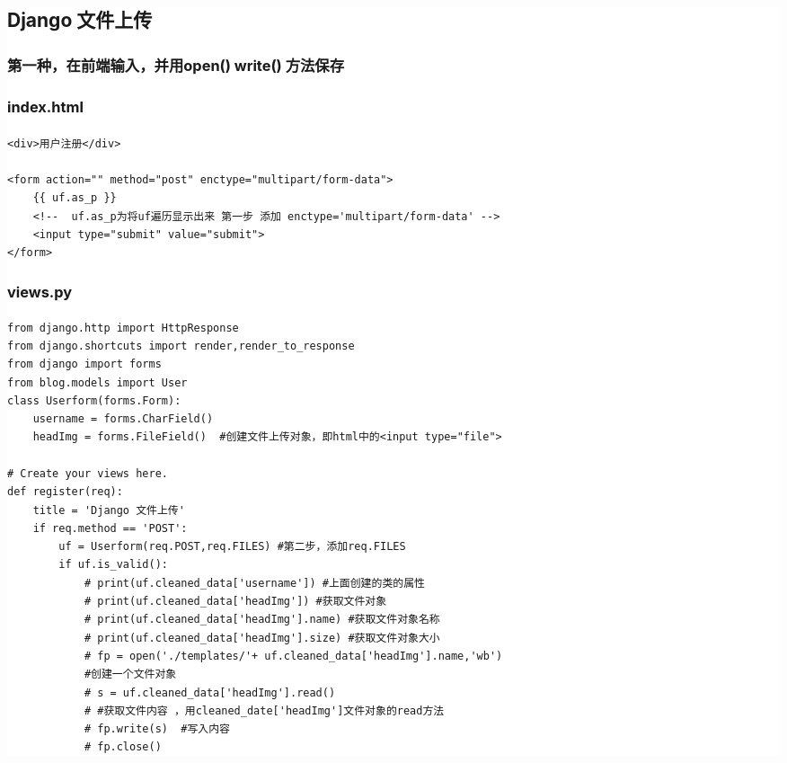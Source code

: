 ## Django 文件上传
### 第一种，在前端输入，并用open()  write() 方法保存
### index.html
    <div>用户注册</div>
    
    <form action="" method="post" enctype="multipart/form-data">
        {{ uf.as_p }}
        <!--  uf.as_p为将uf遍历显示出来 第一步 添加 enctype='multipart/form-data' -->
        <input type="submit" value="submit">
    </form>
### views.py
    from django.http import HttpResponse
    from django.shortcuts import render,render_to_response
    from django import forms
    from blog.models import User
    class Userform(forms.Form):
        username = forms.CharField()
        headImg = forms.FileField()  #创建文件上传对象，即html中的<input type="file">
    
    # Create your views here.
    def register(req):
        title = 'Django 文件上传'
        if req.method == 'POST':
            uf = Userform(req.POST,req.FILES) #第二步，添加req.FILES
            if uf.is_valid():
                # print(uf.cleaned_data['username']) #上面创建的类的属性
                # print(uf.cleaned_data['headImg']) #获取文件对象
                # print(uf.cleaned_data['headImg'].name) #获取文件对象名称
                # print(uf.cleaned_data['headImg'].size) #获取文件对象大小
                # fp = open('./templates/'+ uf.cleaned_data['headImg'].name,'wb')  
                #创建一个文件对象
                # s = uf.cleaned_data['headImg'].read()
                # #获取文件内容 ，用cleaned_date['headImg']文件对象的read方法
                # fp.write(s)  #写入内容
                # fp.close()
    
